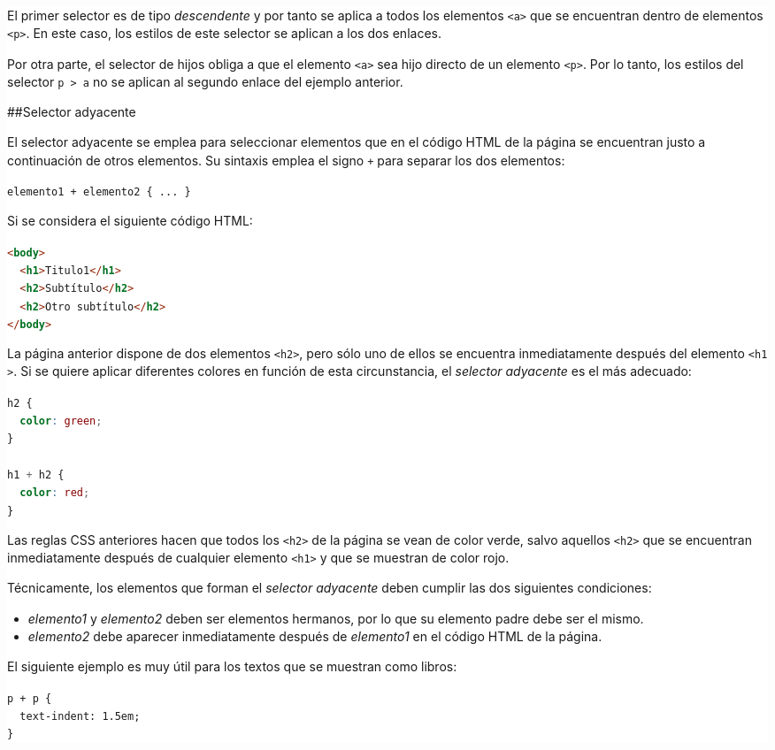 El primer selector es de tipo *descendente* y por tanto se aplica a todos los elementos ```<a>``` que se encuentran dentro de elementos ```<p>```. En este caso, los estilos de este selector se aplican a los dos enlaces.

Por otra parte, el selector de hijos obliga a que el elemento ```<a>``` sea hijo directo de un elemento ```<p>```. Por lo tanto, los estilos del selector ```p > a``` no se aplican al segundo enlace del ejemplo anterior.

##Selector adyacente

El selector adyacente se emplea para seleccionar elementos que en el código HTML de la página se encuentran justo a continuación de otros elementos. Su sintaxis emplea el signo ```+``` para separar los dos elementos:

```
elemento1 + elemento2 { ... }
```

Si se considera el siguiente código HTML:

```html
<body>
  <h1>Titulo1</h1>
  <h2>Subtítulo</h2>
  <h2>Otro subtítulo</h2>
</body>
```

La página anterior dispone de dos elementos ```<h2>```, pero sólo uno de ellos se encuentra inmediatamente después del elemento ```<h1>```. Si se quiere aplicar diferentes colores en función de esta circunstancia, el *selector adyacente* es el más adecuado:

```css
h2 {
  color: green;
}

h1 + h2 {
  color: red;
}
```

Las reglas CSS anteriores hacen que todos los ```<h2>``` de la página se vean de color verde, salvo aquellos ```<h2>``` que se encuentran inmediatamente después de cualquier elemento ```<h1>``` y que se muestran de color rojo.

Técnicamente, los elementos que forman el *selector adyacente* deben cumplir las dos siguientes condiciones:

- *elemento1* y *elemento2* deben ser elementos hermanos, por lo que su elemento padre debe ser el mismo.
- *elemento2* debe aparecer inmediatamente después de *elemento1* en el código HTML de la página.

El siguiente ejemplo es muy útil para los textos que se muestran como libros:

```
p + p {
  text-indent: 1.5em;
}
```
